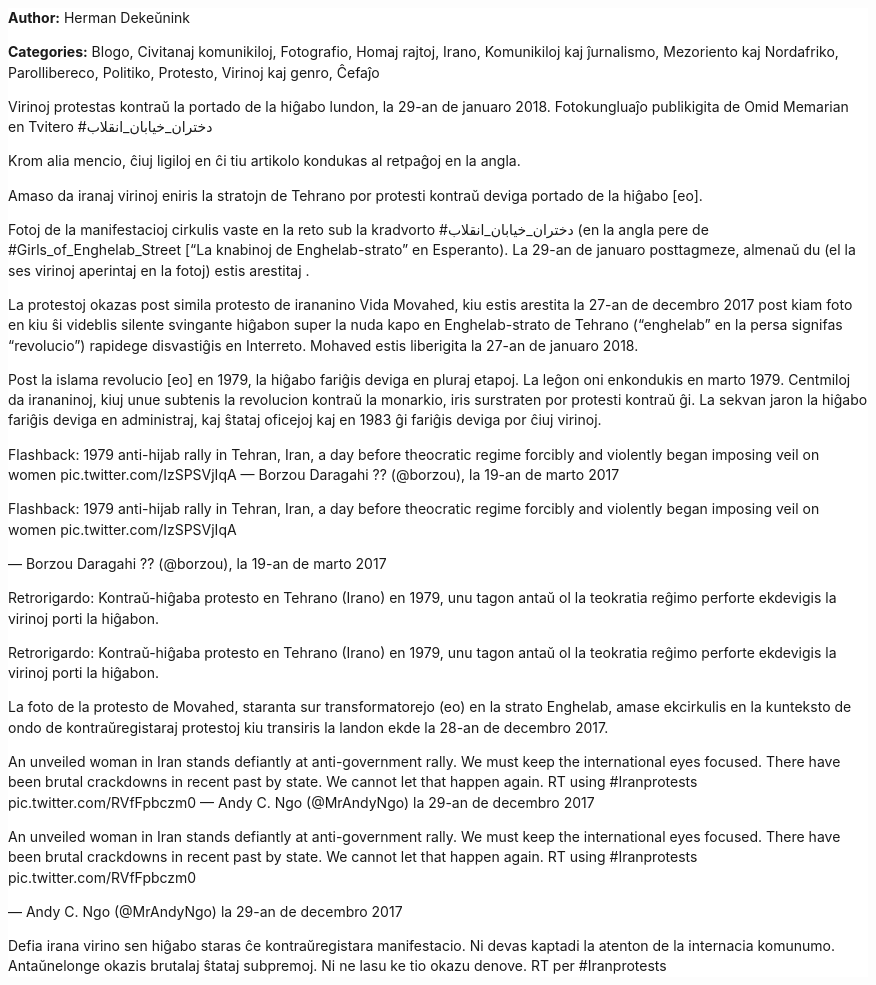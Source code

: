 **Author:** Herman Dekeŭnink

**Categories:** Blogo, Civitanaj komunikiloj, Fotografio, Homaj rajtoj, Irano, Komunikiloj kaj ĵurnalismo, Mezoriento kaj Nordafriko, Parollibereco, Politiko, Protesto, Virinoj kaj genro, Ĉefaĵo

Virinoj protestas kontraŭ la portado de la hiĝabo lundon, la 29-an de januaro 2018. Fotokungluaĵo publikigita de Omid Memarian en Tvitero #دختران_خیابان_انقلاب

Krom alia mencio, ĉiuj ligiloj en ĉi tiu artikolo kondukas al retpaĝoj en la angla.

Amaso da iranaj virinoj eniris la stratojn de Tehrano por protesti kontraŭ deviga portado de la hiĝabo [eo].

Fotoj de la manifestacioj cirkulis vaste en la reto sub la kradvorto #دختران_خیابان_انقلاب (en la angla pere de #Girls_of_Enghelab_Street [“La knabinoj de Enghelab-strato” en Esperanto). La 29-an de januaro posttagmeze, almenaŭ du (el la ses virinoj aperintaj en la fotoj) estis arestitaj .

La protestoj okazas post simila protesto de irananino Vida Movahed, kiu estis arestita la 27-an de decembro 2017 post kiam foto en kiu ŝi videblis silente svingante hiĝabon super la nuda kapo en Enghelab-strato de Tehrano (“enghelab” en la persa signifas “revolucio”) rapidege disvastiĝis en Interreto. Mohaved estis liberigita la 27-an de januaro 2018.

Post la islama revolucio [eo] en 1979, la hiĝabo fariĝis deviga en pluraj etapoj. La leĝon oni enkondukis en marto 1979. Centmiloj da irananinoj, kiuj unue subtenis la revolucion kontraŭ la monarkio, iris surstraten por protesti kontraŭ ĝi. La sekvan jaron la hiĝabo fariĝis deviga en administraj, kaj ŝtataj oficejoj kaj en 1983 ĝi fariĝis deviga por ĉiuj virinoj.

Flashback: 1979 anti-hijab rally in Tehran, Iran, a day before theocratic regime forcibly and violently began imposing veil on women pic.twitter.com/IzSPSVjIqA — Borzou Daragahi ?? (@borzou), la 19-an de marto 2017

Flashback: 1979 anti-hijab rally in Tehran, Iran, a day before theocratic regime forcibly and violently began imposing veil on women pic.twitter.com/IzSPSVjIqA

— Borzou Daragahi ?? (@borzou), la 19-an de marto 2017

Retrorigardo: Kontraŭ-hiĝaba protesto en Tehrano (Irano) en 1979, unu tagon antaŭ ol la teokratia reĝimo perforte ekdevigis la virinoj porti la hiĝabon.

Retrorigardo: Kontraŭ-hiĝaba protesto en Tehrano (Irano) en 1979, unu tagon antaŭ ol la teokratia reĝimo perforte ekdevigis la virinoj porti la hiĝabon.

La foto de la protesto de Movahed, staranta sur transformatorejo (eo) en la strato Enghelab, amase ekcirkulis en la kunteksto de ondo de kontraŭregistaraj protestoj kiu transiris la landon ekde la 28-an de decembro 2017.

An unveiled woman in Iran stands defiantly at anti-government rally. We must keep the international eyes focused. There have been brutal crackdowns in recent past by state. We cannot let that happen again. RT using #Iranprotests pic.twitter.com/RVfFpbczm0 — Andy C. Ngo (@MrAndyNgo) la 29-an de decembro 2017

An unveiled woman in Iran stands defiantly at anti-government rally. We must keep the international eyes focused. There have been brutal crackdowns in recent past by state. We cannot let that happen again. RT using #Iranprotests pic.twitter.com/RVfFpbczm0

— Andy C. Ngo (@MrAndyNgo) la 29-an de decembro 2017

Defia irana virino sen hiĝabo staras ĉe kontraŭregistara manifestacio. Ni devas kaptadi la atenton de la internacia komunumo. Antaŭnelonge okazis brutalaj ŝtataj subpremoj. Ni ne lasu ke tio okazu denove. RT per #Iranprotests

